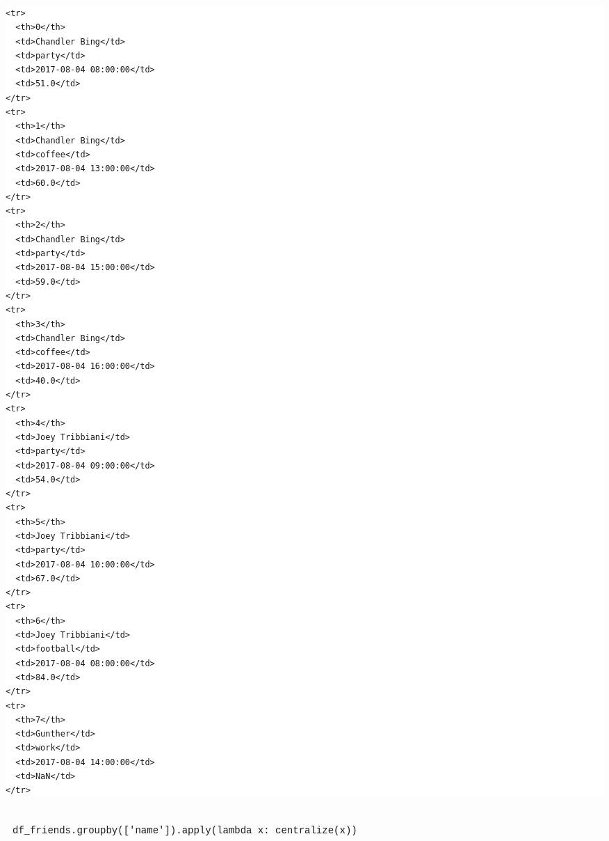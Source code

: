     <tr>
      <th>0</th>
      <td>Chandler Bing</td>
      <td>party</td>
      <td>2017-08-04 08:00:00</td>
      <td>51.0</td>
    </tr>
    <tr>
      <th>1</th>
      <td>Chandler Bing</td>
      <td>coffee</td>
      <td>2017-08-04 13:00:00</td>
      <td>60.0</td>
    </tr>
    <tr>
      <th>2</th>
      <td>Chandler Bing</td>
      <td>party</td>
      <td>2017-08-04 15:00:00</td>
      <td>59.0</td>
    </tr>
    <tr>
      <th>3</th>
      <td>Chandler Bing</td>
      <td>coffee</td>
      <td>2017-08-04 16:00:00</td>
      <td>40.0</td>
    </tr>
    <tr>
      <th>4</th>
      <td>Joey Tribbiani</td>
      <td>party</td>
      <td>2017-08-04 09:00:00</td>
      <td>54.0</td>
    </tr>
    <tr>
      <th>5</th>
      <td>Joey Tribbiani</td>
      <td>party</td>
      <td>2017-08-04 10:00:00</td>
      <td>67.0</td>
    </tr>
    <tr>
      <th>6</th>
      <td>Joey Tribbiani</td>
      <td>football</td>
      <td>2017-08-04 08:00:00</td>
      <td>84.0</td>
    </tr>
    <tr>
      <th>7</th>
      <td>Gunther</td>
      <td>work</td>
      <td>2017-08-04 14:00:00</td>
      <td>NaN</td>
    </tr>
  </tbody>
</table>
</div>
    </div>
<div style="float: left; padding: 10px;">
    <p style='font-family:"Courier New", Courier, monospace'>df_friends.groupby(['name']).apply(lambda x: centralize(x))</p><div>
<style scoped>

[ ]: select row  
